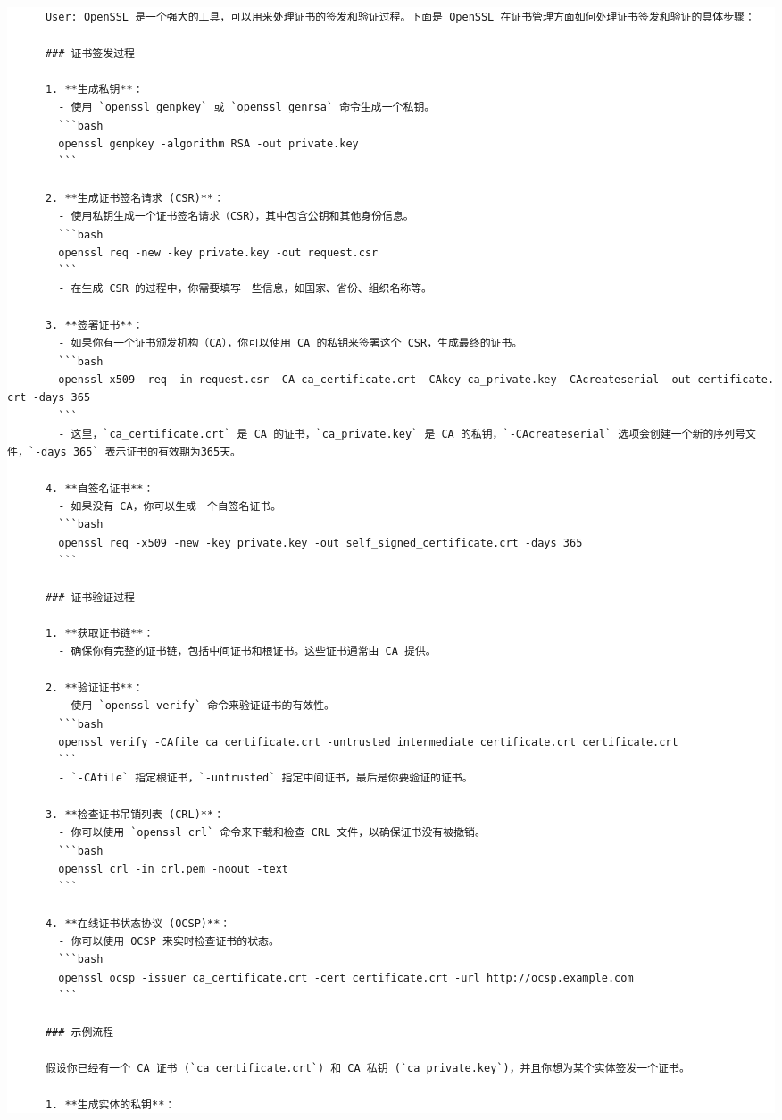   ```
        User: OpenSSL 是一个强大的工具，可以用来处理证书的签发和验证过程。下面是 OpenSSL 在证书管理方面如何处理证书签发和验证的具体步骤：

        ### 证书签发过程

        1. **生成私钥**：
          - 使用 `openssl genpkey` 或 `openssl genrsa` 命令生成一个私钥。
          ```bash
          openssl genpkey -algorithm RSA -out private.key
          ```

        2. **生成证书签名请求 (CSR)**：
          - 使用私钥生成一个证书签名请求（CSR），其中包含公钥和其他身份信息。
          ```bash
          openssl req -new -key private.key -out request.csr
          ```
          - 在生成 CSR 的过程中，你需要填写一些信息，如国家、省份、组织名称等。
        
        3. **签署证书**：
          - 如果你有一个证书颁发机构（CA），你可以使用 CA 的私钥来签署这个 CSR，生成最终的证书。
          ```bash
          openssl x509 -req -in request.csr -CA ca_certificate.crt -CAkey ca_private.key -CAcreateserial -out certificate.crt -days 365
          ```
          - 这里，`ca_certificate.crt` 是 CA 的证书，`ca_private.key` 是 CA 的私钥，`-CAcreateserial` 选项会创建一个新的序列号文件，`-days 365` 表示证书的有效期为365天。

        4. **自签名证书**：
          - 如果没有 CA，你可以生成一个自签名证书。
          ```bash
          openssl req -x509 -new -key private.key -out self_signed_certificate.crt -days 365
          ```

        ### 证书验证过程

        1. **获取证书链**：
          - 确保你有完整的证书链，包括中间证书和根证书。这些证书通常由 CA 提供。

        2. **验证证书**：
          - 使用 `openssl verify` 命令来验证证书的有效性。
          ```bash
          openssl verify -CAfile ca_certificate.crt -untrusted intermediate_certificate.crt certificate.crt
          ```
          - `-CAfile` 指定根证书，`-untrusted` 指定中间证书，最后是你要验证的证书。

        3. **检查证书吊销列表 (CRL)**：
          - 你可以使用 `openssl crl` 命令来下载和检查 CRL 文件，以确保证书没有被撤销。
          ```bash
          openssl crl -in crl.pem -noout -text
          ```

        4. **在线证书状态协议 (OCSP)**：
          - 你可以使用 OCSP 来实时检查证书的状态。
          ```bash
          openssl ocsp -issuer ca_certificate.crt -cert certificate.crt -url http://ocsp.example.com  
          ```

        ### 示例流程

        假设你已经有一个 CA 证书 (`ca_certificate.crt`) 和 CA 私钥 (`ca_private.key`)，并且你想为某个实体签发一个证书。

        1. **生成实体的私钥**：
  ```